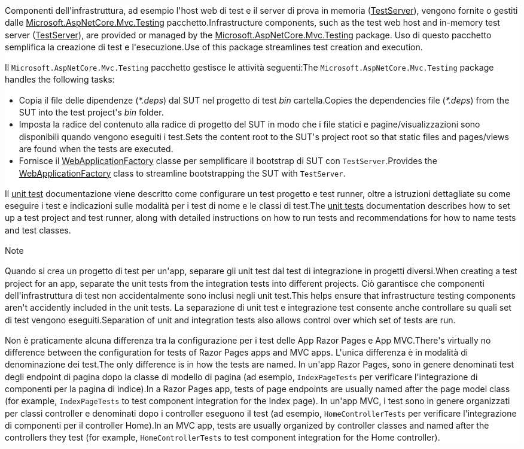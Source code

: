 <span data-ttu-id="01283-154">Componenti dell'infrastruttura, ad esempio l'host web di test e il server di prova in memoria ([TestServer](/dotnet/api/microsoft.aspnetcore.testhost.testserver)), vengono fornite o gestiti dalle [Microsoft.AspNetCore.Mvc.Testing](https://www.nuget.org/packages/Microsoft.AspNetCore.Mvc.Testing) pacchetto.</span><span class="sxs-lookup"><span data-stu-id="01283-154">Infrastructure components, such as the test web host and in-memory test server ([TestServer](/dotnet/api/microsoft.aspnetcore.testhost.testserver)), are provided or managed by the [Microsoft.AspNetCore.Mvc.Testing](https://www.nuget.org/packages/Microsoft.AspNetCore.Mvc.Testing) package.</span></span> <span data-ttu-id="01283-155">Uso di questo pacchetto semplifica la creazione di test e l'esecuzione.</span><span class="sxs-lookup"><span data-stu-id="01283-155">Use of this package streamlines test creation and execution.</span></span>

<span data-ttu-id="01283-156">Il `Microsoft.AspNetCore.Mvc.Testing` pacchetto gestisce le attività seguenti:</span><span class="sxs-lookup"><span data-stu-id="01283-156">The `Microsoft.AspNetCore.Mvc.Testing` package handles the following tasks:</span></span>

* <span data-ttu-id="01283-157">Copia il file delle dipendenze (*\*.deps*) dal SUT nel progetto di test *bin* cartella.</span><span class="sxs-lookup"><span data-stu-id="01283-157">Copies the dependencies file (*\*.deps*) from the SUT into the test project's *bin* folder.</span></span>
* <span data-ttu-id="01283-158">Imposta la radice del contenuto alla radice di progetto del SUT in modo che i file statici e pagine/visualizzazioni sono disponibili quando vengono eseguiti i test.</span><span class="sxs-lookup"><span data-stu-id="01283-158">Sets the content root to the SUT's project root so that static files and pages/views are found when the tests are executed.</span></span>
* <span data-ttu-id="01283-159">Fornisce il [WebApplicationFactory](/dotnet/api/microsoft.aspnetcore.mvc.testing.webapplicationfactory-1) classe per semplificare il bootstrap di SUT con `TestServer`.</span><span class="sxs-lookup"><span data-stu-id="01283-159">Provides the [WebApplicationFactory](/dotnet/api/microsoft.aspnetcore.mvc.testing.webapplicationfactory-1) class to streamline bootstrapping the SUT with `TestServer`.</span></span>

<span data-ttu-id="01283-160">Il [unit test](/dotnet/articles/core/testing/unit-testing-with-dotnet-test) documentazione viene descritto come configurare un test progetto e test runner, oltre a istruzioni dettagliate su come eseguire i test e indicazioni sulle modalità per i test di nome e le classi di test.</span><span class="sxs-lookup"><span data-stu-id="01283-160">The [unit tests](/dotnet/articles/core/testing/unit-testing-with-dotnet-test) documentation describes how to set up a test project and test runner, along with detailed instructions on how to run tests and recommendations for how to name tests and test classes.</span></span>

> [!NOTE]
> <span data-ttu-id="01283-161">Quando si crea un progetto di test per un'app, separare gli unit test dal test di integrazione in progetti diversi.</span><span class="sxs-lookup"><span data-stu-id="01283-161">When creating a test project for an app, separate the unit tests from the integration tests into different projects.</span></span> <span data-ttu-id="01283-162">Ciò garantisce che componenti dell'infrastruttura di test non accidentalmente sono inclusi negli unit test.</span><span class="sxs-lookup"><span data-stu-id="01283-162">This helps ensure that infrastructure testing components aren't accidently included in the unit tests.</span></span> <span data-ttu-id="01283-163">La separazione di unit test e integrazione test consente anche controllare su quali set di test vengono eseguiti.</span><span class="sxs-lookup"><span data-stu-id="01283-163">Separation of unit and integration tests also allows control over which set of tests are run.</span></span>

<span data-ttu-id="01283-164">Non è praticamente alcuna differenza tra la configurazione per i test delle App Razor Pages e App MVC.</span><span class="sxs-lookup"><span data-stu-id="01283-164">There's virtually no difference between the configuration for tests of Razor Pages apps and MVC apps.</span></span> <span data-ttu-id="01283-165">L'unica differenza è in modalità di denominazione dei test.</span><span class="sxs-lookup"><span data-stu-id="01283-165">The only difference is in how the tests are named.</span></span> <span data-ttu-id="01283-166">In un'app Razor Pages, sono in genere denominati test degli endpoint di pagina dopo la classe di modello di pagina (ad esempio, `IndexPageTests` per verificare l'integrazione di componenti per la pagina di indice).</span><span class="sxs-lookup"><span data-stu-id="01283-166">In a Razor Pages app, tests of page endpoints are usually named after the page model class (for example, `IndexPageTests` to test component integration for the Index page).</span></span> <span data-ttu-id="01283-167">In un'app MVC, i test sono in genere organizzati per classi controller e denominati dopo i controller eseguono il test (ad esempio, `HomeControllerTests` per verificare l'integrazione di componenti per il controller Home).</span><span class="sxs-lookup"><span data-stu-id="01283-167">In an MVC app, tests are usually organized by controller classes and named after the controllers they test (for example, `HomeControllerTests` to test component integration for the Home controller).</span></span>
